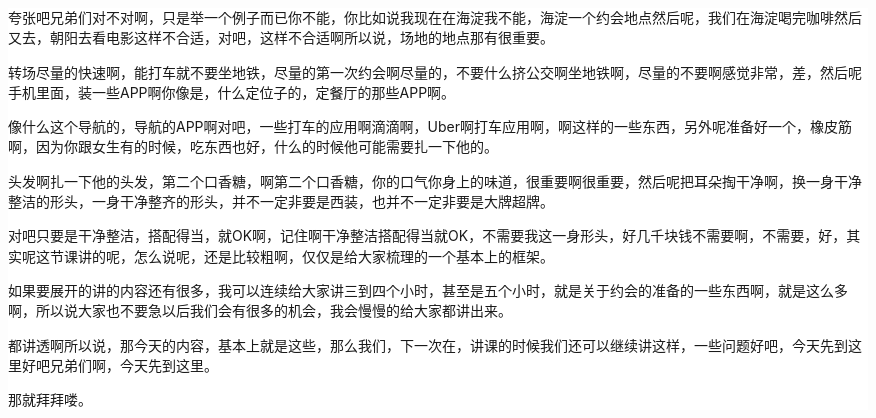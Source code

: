 夸张吧兄弟们对不对啊，只是举一个例子而已你不能，你比如说我现在在海淀我不能，海淀一个约会地点然后呢，我们在海淀喝完咖啡然后又去，朝阳去看电影这样不合适，对吧，这样不合适啊所以说，场地的地点那有很重要。

转场尽量的快速啊，能打车就不要坐地铁，尽量的第一次约会啊尽量的，不要什么挤公交啊坐地铁啊，尽量的不要啊感觉非常，差，然后呢手机里面，装一些APP啊你像是，什么定位子的，定餐厅的那些APP啊。

像什么这个导航的，导航的APP啊对吧，一些打车的应用啊滴滴啊，Uber啊打车应用啊，啊这样的一些东西，另外呢准备好一个，橡皮筋啊，因为你跟女生有的时候，吃东西也好，什么的时候他可能需要扎一下他的。

头发啊扎一下他的头发，第二个口香糖，啊第二个口香糖，你的口气你身上的味道，很重要啊很重要，然后呢把耳朵掏干净啊，换一身干净整洁的形头，一身干净整齐的形头，并不一定非要是西装，也并不一定非要是大牌超牌。

对吧只要是干净整洁，搭配得当，就OK啊，记住啊干净整洁搭配得当就OK，不需要我这一身形头，好几千块钱不需要啊，不需要，好，其实呢这节课讲的呢，怎么说呢，还是比较粗啊，仅仅是给大家梳理的一个基本上的框架。

如果要展开的讲的内容还有很多，我可以连续给大家讲三到四个小时，甚至是五个小时，就是关于约会的准备的一些东西啊，就是这么多啊，所以说大家也不要急以后我们会有很多的机会，我会慢慢的给大家都讲出来。

都讲透啊所以说，那今天的内容，基本上就是这些，那么我们，下一次在，讲课的时候我们还可以继续讲这样，一些问题好吧，今天先到这里好吧兄弟们啊，今天先到这里。

那就拜拜喽。
